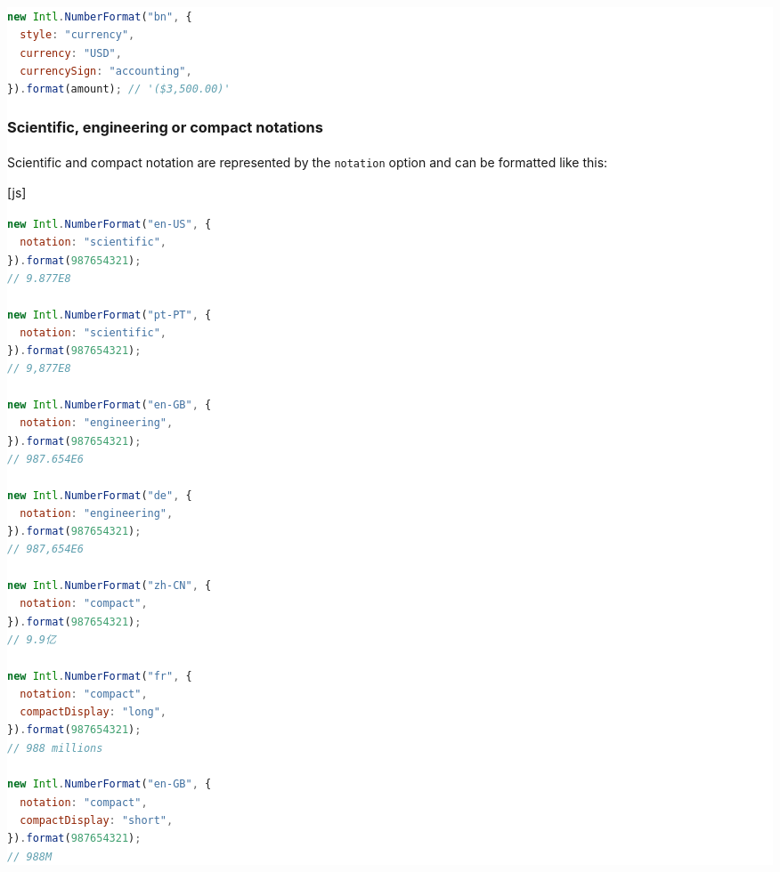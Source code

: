 ```js
new Intl.NumberFormat("bn", {
  style: "currency",
  currency: "USD",
  currencySign: "accounting",
}).format(amount); // '($3,500.00)'
```




 
### Scientific, engineering or compact notations 

 
Scientific and compact notation are represented by the `notation` option
and can be formatted like this:

 
 
[js]


```js
new Intl.NumberFormat("en-US", {
  notation: "scientific",
}).format(987654321);
// 9.877E8

new Intl.NumberFormat("pt-PT", {
  notation: "scientific",
}).format(987654321);
// 9,877E8

new Intl.NumberFormat("en-GB", {
  notation: "engineering",
}).format(987654321);
// 987.654E6

new Intl.NumberFormat("de", {
  notation: "engineering",
}).format(987654321);
// 987,654E6

new Intl.NumberFormat("zh-CN", {
  notation: "compact",
}).format(987654321);
// 9.9亿

new Intl.NumberFormat("fr", {
  notation: "compact",
  compactDisplay: "long",
}).format(987654321);
// 988 millions

new Intl.NumberFormat("en-GB", {
  notation: "compact",
  compactDisplay: "short",
}).format(987654321);
// 988M
```
